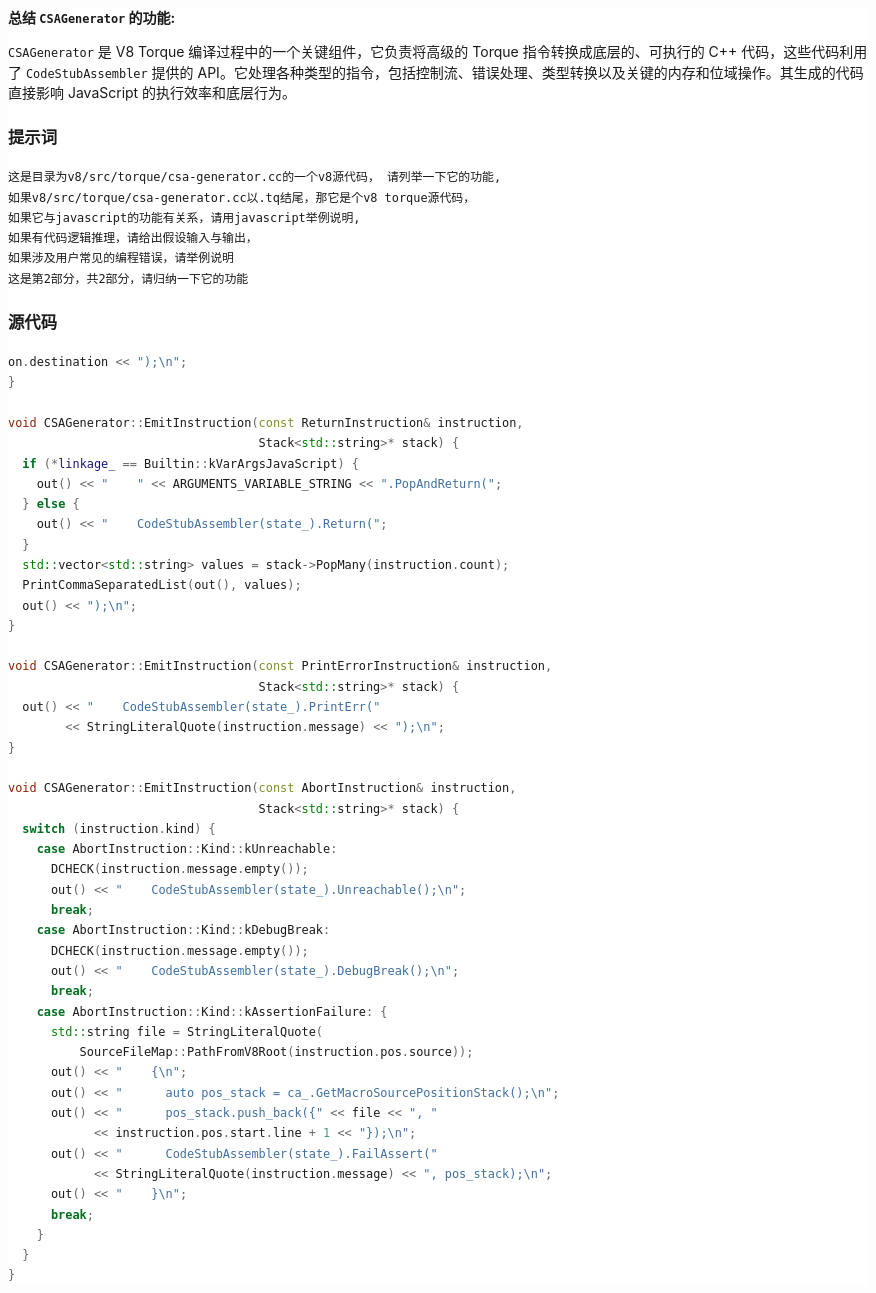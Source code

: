 **总结 `CSAGenerator` 的功能:**

`CSAGenerator` 是 V8 Torque 编译过程中的一个关键组件，它负责将高级的 Torque 指令转换成底层的、可执行的 C++ 代码，这些代码利用了 `CodeStubAssembler` 提供的 API。它处理各种类型的指令，包括控制流、错误处理、类型转换以及关键的内存和位域操作。其生成的代码直接影响 JavaScript 的执行效率和底层行为。

### 提示词
```
这是目录为v8/src/torque/csa-generator.cc的一个v8源代码， 请列举一下它的功能, 
如果v8/src/torque/csa-generator.cc以.tq结尾，那它是个v8 torque源代码，
如果它与javascript的功能有关系，请用javascript举例说明,
如果有代码逻辑推理，请给出假设输入与输出，
如果涉及用户常见的编程错误，请举例说明
这是第2部分，共2部分，请归纳一下它的功能
```

### 源代码
```cpp
on.destination << ");\n";
}

void CSAGenerator::EmitInstruction(const ReturnInstruction& instruction,
                                   Stack<std::string>* stack) {
  if (*linkage_ == Builtin::kVarArgsJavaScript) {
    out() << "    " << ARGUMENTS_VARIABLE_STRING << ".PopAndReturn(";
  } else {
    out() << "    CodeStubAssembler(state_).Return(";
  }
  std::vector<std::string> values = stack->PopMany(instruction.count);
  PrintCommaSeparatedList(out(), values);
  out() << ");\n";
}

void CSAGenerator::EmitInstruction(const PrintErrorInstruction& instruction,
                                   Stack<std::string>* stack) {
  out() << "    CodeStubAssembler(state_).PrintErr("
        << StringLiteralQuote(instruction.message) << ");\n";
}

void CSAGenerator::EmitInstruction(const AbortInstruction& instruction,
                                   Stack<std::string>* stack) {
  switch (instruction.kind) {
    case AbortInstruction::Kind::kUnreachable:
      DCHECK(instruction.message.empty());
      out() << "    CodeStubAssembler(state_).Unreachable();\n";
      break;
    case AbortInstruction::Kind::kDebugBreak:
      DCHECK(instruction.message.empty());
      out() << "    CodeStubAssembler(state_).DebugBreak();\n";
      break;
    case AbortInstruction::Kind::kAssertionFailure: {
      std::string file = StringLiteralQuote(
          SourceFileMap::PathFromV8Root(instruction.pos.source));
      out() << "    {\n";
      out() << "      auto pos_stack = ca_.GetMacroSourcePositionStack();\n";
      out() << "      pos_stack.push_back({" << file << ", "
            << instruction.pos.start.line + 1 << "});\n";
      out() << "      CodeStubAssembler(state_).FailAssert("
            << StringLiteralQuote(instruction.message) << ", pos_stack);\n";
      out() << "    }\n";
      break;
    }
  }
}

```